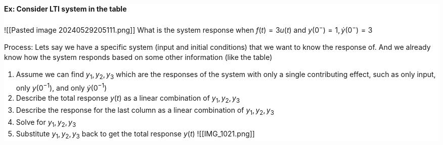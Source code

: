 #### Ex: Consider LTI system in the table 
![[Pasted image 20240529205111.png]]
What is the system response when $f(t)=3u(t)$ and $y(0^{-})=1, \dot{y}(0^{-})=3$

Process: Lets say we have a specific system (input and initial conditions) that we want to know the response of. And we already know how the system responds based on some other information (like the table)
1) Assume we can find $y_{1}, y_{2}, y_{3}$ which are the responses of the system with only a single contributing effect, such as only input, only $y(0^{-1})$, and only $\dot{y}(0^{-1})$
2) Describe the total response $y(t)$ as a linear combination of $y_{1}, y_{2}, y_{3}$
3) Describe the response for the last column as a linear combination of $y_{1}, y_{2}, y_{3}$
4) Solve for $y_{1}, y_{2}, y_{3}$
5) Substitute $y_{1}, y_{2}, y_{3}$ back to get the total response $y(t)$
![[IMG_1021.png]]
